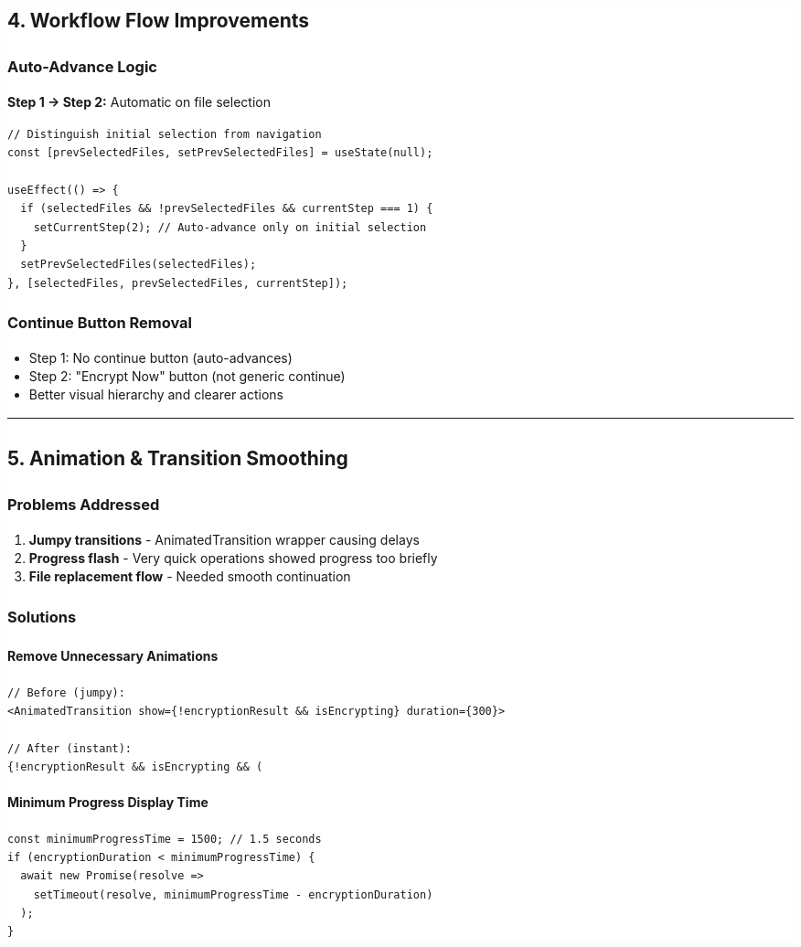 
## 4. Workflow Flow Improvements

### Auto-Advance Logic
**Step 1 → Step 2:** Automatic on file selection
```tsx
// Distinguish initial selection from navigation
const [prevSelectedFiles, setPrevSelectedFiles] = useState(null);

useEffect(() => {
  if (selectedFiles && !prevSelectedFiles && currentStep === 1) {
    setCurrentStep(2); // Auto-advance only on initial selection
  }
  setPrevSelectedFiles(selectedFiles);
}, [selectedFiles, prevSelectedFiles, currentStep]);
```

### Continue Button Removal
- Step 1: No continue button (auto-advances)
- Step 2: "Encrypt Now" button (not generic continue)
- Better visual hierarchy and clearer actions

---

## 5. Animation & Transition Smoothing

### Problems Addressed
1. **Jumpy transitions** - AnimatedTransition wrapper causing delays
2. **Progress flash** - Very quick operations showed progress too briefly
3. **File replacement flow** - Needed smooth continuation

### Solutions

#### Remove Unnecessary Animations
```tsx
// Before (jumpy):
<AnimatedTransition show={!encryptionResult && isEncrypting} duration={300}>

// After (instant):
{!encryptionResult && isEncrypting && (
```

#### Minimum Progress Display Time
```tsx
const minimumProgressTime = 1500; // 1.5 seconds
if (encryptionDuration < minimumProgressTime) {
  await new Promise(resolve =>
    setTimeout(resolve, minimumProgressTime - encryptionDuration)
  );
}
```
